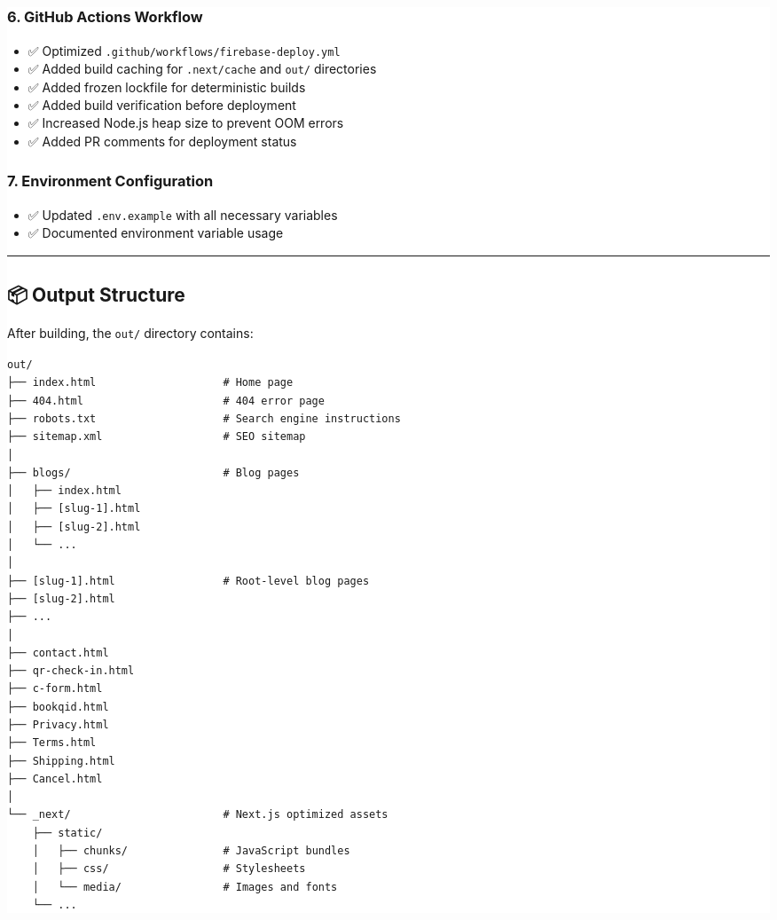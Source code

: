 ### 6. **GitHub Actions Workflow**
- ✅ Optimized `.github/workflows/firebase-deploy.yml`
- ✅ Added build caching for `.next/cache` and `out/` directories
- ✅ Added frozen lockfile for deterministic builds
- ✅ Added build verification before deployment
- ✅ Increased Node.js heap size to prevent OOM errors
- ✅ Added PR comments for deployment status

### 7. **Environment Configuration**
- ✅ Updated `.env.example` with all necessary variables
- ✅ Documented environment variable usage

---

## 📦 Output Structure

After building, the `out/` directory contains:

```
out/
├── index.html                    # Home page
├── 404.html                      # 404 error page
├── robots.txt                    # Search engine instructions
├── sitemap.xml                   # SEO sitemap
│
├── blogs/                        # Blog pages
│   ├── index.html
│   ├── [slug-1].html
│   ├── [slug-2].html
│   └── ...
│
├── [slug-1].html                 # Root-level blog pages
├── [slug-2].html
├── ...
│
├── contact.html
├── qr-check-in.html
├── c-form.html
├── bookqid.html
├── Privacy.html
├── Terms.html
├── Shipping.html
├── Cancel.html
│
└── _next/                        # Next.js optimized assets
    ├── static/
    │   ├── chunks/               # JavaScript bundles
    │   ├── css/                  # Stylesheets
    │   └── media/                # Images and fonts
    └── ...
```

